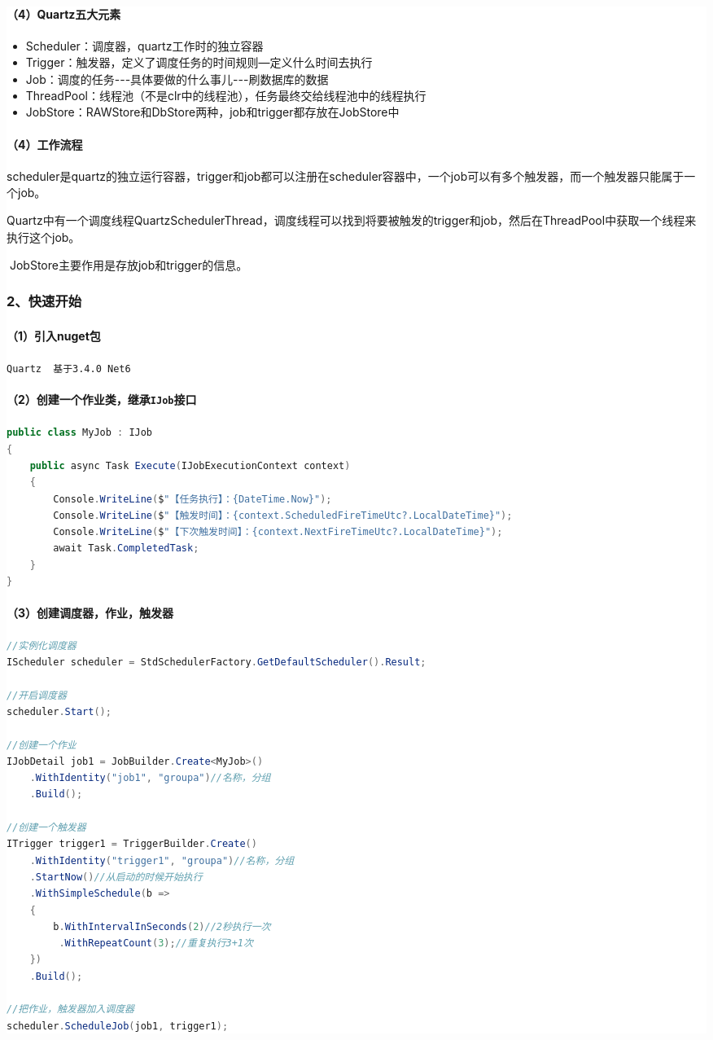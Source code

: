 #### （4）Quartz五大元素

- Scheduler：调度器，quartz工作时的独立容器
- Trigger：触发器，定义了调度任务的时间规则—定义什么时间去执行
- Job：调度的任务---具体要做的什么事儿---刷数据库的数据
- ThreadPool：线程池（不是clr中的线程池），任务最终交给线程池中的线程执行
- JobStore：RAWStore和DbStore两种，job和trigger都存放在JobStore中

#### （4）工作流程

​        scheduler是quartz的独立运行容器，trigger和job都可以注册在scheduler容器中，一个job可以有多个触发器，而一个触发器只能属于一个job。

​         Quartz中有一个调度线程QuartzSchedulerThread，调度线程可以找到将要被触发的trigger和job，然后在ThreadPool中获取一个线程来执行这个job。

​         JobStore主要作用是存放job和trigger的信息。

### 2、快速开始

#### （1）引入nuget包

```bash
Quartz  基于3.4.0 Net6
```

#### （2）创建一个作业类，继承`IJob`接口

```C#
public class MyJob : IJob
{
    public async Task Execute(IJobExecutionContext context)
    {
        Console.WriteLine($"【任务执行】：{DateTime.Now}");
        Console.WriteLine($"【触发时间】：{context.ScheduledFireTimeUtc?.LocalDateTime}");
        Console.WriteLine($"【下次触发时间】：{context.NextFireTimeUtc?.LocalDateTime}"); 
        await Task.CompletedTask;
    }
}
```

#### （3）创建调度器，作业，触发器

```C#
//实例化调度器
IScheduler scheduler = StdSchedulerFactory.GetDefaultScheduler().Result;

//开启调度器
scheduler.Start();

//创建一个作业
IJobDetail job1 = JobBuilder.Create<MyJob>()
    .WithIdentity("job1", "groupa")//名称，分组
    .Build();

//创建一个触发器
ITrigger trigger1 = TriggerBuilder.Create()
    .WithIdentity("trigger1", "groupa")//名称，分组
    .StartNow()//从启动的时候开始执行
    .WithSimpleSchedule(b =>
    {
        b.WithIntervalInSeconds(2)//2秒执行一次
         .WithRepeatCount(3);//重复执行3+1次
    })
    .Build();

//把作业，触发器加入调度器
scheduler.ScheduleJob(job1, trigger1);
```